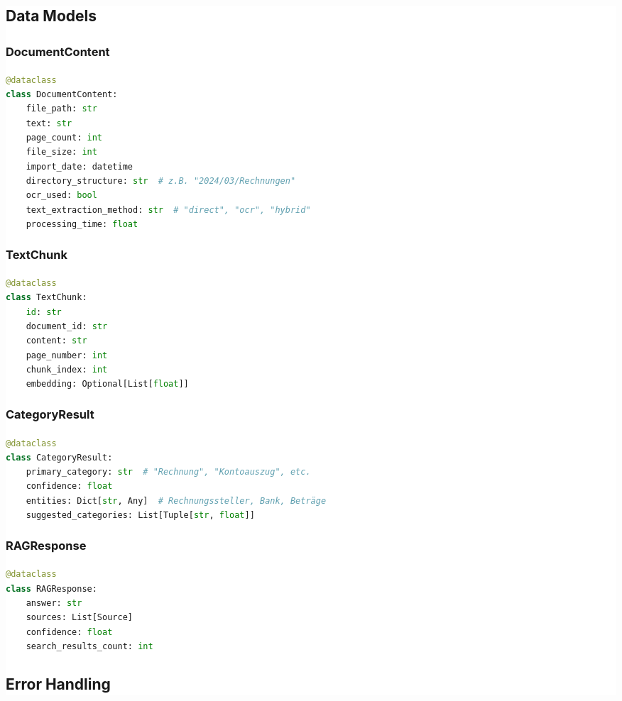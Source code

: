 ## Data Models

### DocumentContent
```python
@dataclass
class DocumentContent:
    file_path: str
    text: str
    page_count: int
    file_size: int
    import_date: datetime
    directory_structure: str  # z.B. "2024/03/Rechnungen"
    ocr_used: bool
    text_extraction_method: str  # "direct", "ocr", "hybrid"
    processing_time: float
```

### TextChunk
```python
@dataclass
class TextChunk:
    id: str
    document_id: str
    content: str
    page_number: int
    chunk_index: int
    embedding: Optional[List[float]]
```

### CategoryResult
```python
@dataclass
class CategoryResult:
    primary_category: str  # "Rechnung", "Kontoauszug", etc.
    confidence: float
    entities: Dict[str, Any]  # Rechnungssteller, Bank, Beträge
    suggested_categories: List[Tuple[str, float]]
```

### RAGResponse
```python
@dataclass
class RAGResponse:
    answer: str
    sources: List[Source]
    confidence: float
    search_results_count: int
```

## Error Handling
